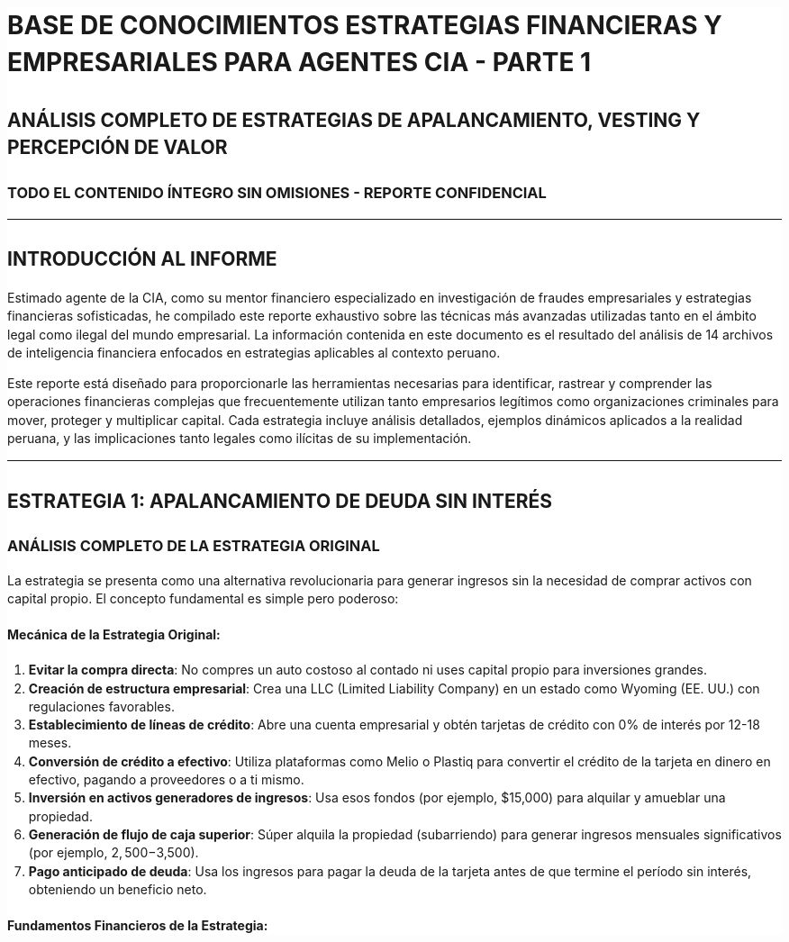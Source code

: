 # BASE DE CONOCIMIENTOS ESTRATEGIAS FINANCIERAS Y EMPRESARIALES PARA AGENTES CIA - PARTE 1
## ANÁLISIS COMPLETO DE ESTRATEGIAS DE APALANCAMIENTO, VESTING Y PERCEPCIÓN DE VALOR
### TODO EL CONTENIDO ÍNTEGRO SIN OMISIONES - REPORTE CONFIDENCIAL

---

## INTRODUCCIÓN AL INFORME

Estimado agente de la CIA, como su mentor financiero especializado en investigación de fraudes empresariales y estrategias financieras sofisticadas, he compilado este reporte exhaustivo sobre las técnicas más avanzadas utilizadas tanto en el ámbito legal como ilegal del mundo empresarial. La información contenida en este documento es el resultado del análisis de 14 archivos de inteligencia financiera enfocados en estrategias aplicables al contexto peruano.

Este reporte está diseñado para proporcionarle las herramientas necesarias para identificar, rastrear y comprender las operaciones financieras complejas que frecuentemente utilizan tanto empresarios legítimos como organizaciones criminales para mover, proteger y multiplicar capital. Cada estrategia incluye análisis detallados, ejemplos dinámicos aplicados a la realidad peruana, y las implicaciones tanto legales como ilícitas de su implementación.

---

## ESTRATEGIA 1: APALANCAMIENTO DE DEUDA SIN INTERÉS
### ANÁLISIS COMPLETO DE LA ESTRATEGIA ORIGINAL

La estrategia se presenta como una alternativa revolucionaria para generar ingresos sin la necesidad de comprar activos con capital propio. El concepto fundamental es simple pero poderoso:

#### Mecánica de la Estrategia Original:
1. **Evitar la compra directa**: No compres un auto costoso al contado ni uses capital propio para inversiones grandes.
2. **Creación de estructura empresarial**: Crea una LLC (Limited Liability Company) en un estado como Wyoming (EE. UU.) con regulaciones favorables.
3. **Establecimiento de líneas de crédito**: Abre una cuenta empresarial y obtén tarjetas de crédito con 0% de interés por 12-18 meses.
4. **Conversión de crédito a efectivo**: Utiliza plataformas como Melio o Plastiq para convertir el crédito de la tarjeta en dinero en efectivo, pagando a proveedores o a ti mismo.
5. **Inversión en activos generadores de ingresos**: Usa esos fondos (por ejemplo, $15,000) para alquilar y amueblar una propiedad.
6. **Generación de flujo de caja superior**: Súper alquila la propiedad (subarriendo) para generar ingresos mensuales significativos (por ejemplo, $2,500-$3,500).
7. **Pago anticipado de deuda**: Usa los ingresos para pagar la deuda de la tarjeta antes de que termine el período sin interés, obteniendo un beneficio neto.

#### Fundamentos Financieros de la Estrategia:
